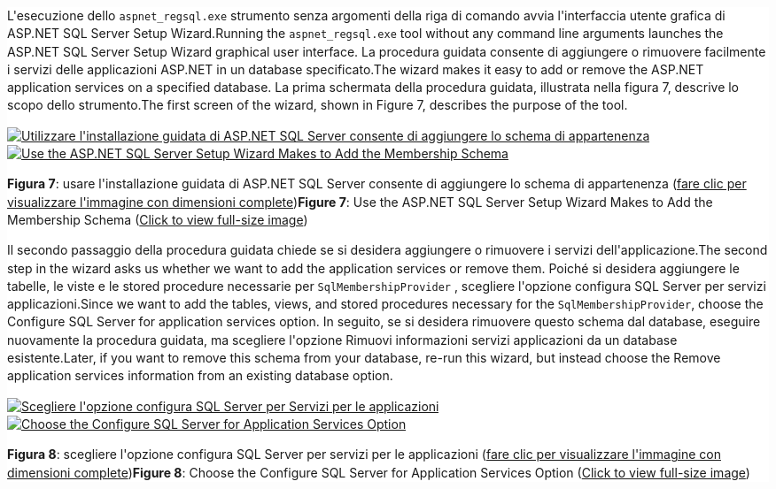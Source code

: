 <span data-ttu-id="1e014-217">L'esecuzione dello `aspnet_regsql.exe` strumento senza argomenti della riga di comando avvia l'interfaccia utente grafica di ASP.NET SQL Server Setup Wizard.</span><span class="sxs-lookup"><span data-stu-id="1e014-217">Running the `aspnet_regsql.exe` tool without any command line arguments launches the ASP.NET SQL Server Setup Wizard graphical user interface.</span></span> <span data-ttu-id="1e014-218">La procedura guidata consente di aggiungere o rimuovere facilmente i servizi delle applicazioni ASP.NET in un database specificato.</span><span class="sxs-lookup"><span data-stu-id="1e014-218">The wizard makes it easy to add or remove the ASP.NET application services on a specified database.</span></span> <span data-ttu-id="1e014-219">La prima schermata della procedura guidata, illustrata nella figura 7, descrive lo scopo dello strumento.</span><span class="sxs-lookup"><span data-stu-id="1e014-219">The first screen of the wizard, shown in Figure 7, describes the purpose of the tool.</span></span>

<span data-ttu-id="1e014-220">[![Utilizzare l'installazione guidata di ASP.NET SQL Server consente di aggiungere lo schema di appartenenza](creating-the-membership-schema-in-sql-server-vb/_static/image20.png)](creating-the-membership-schema-in-sql-server-vb/_static/image19.png)</span><span class="sxs-lookup"><span data-stu-id="1e014-220">[![Use the ASP.NET SQL Server Setup Wizard Makes to Add the Membership Schema](creating-the-membership-schema-in-sql-server-vb/_static/image20.png)](creating-the-membership-schema-in-sql-server-vb/_static/image19.png)</span></span>

<span data-ttu-id="1e014-221">**Figura 7**: usare l'installazione guidata di ASP.NET SQL Server consente di aggiungere lo schema di appartenenza ([fare clic per visualizzare l'immagine con dimensioni complete](creating-the-membership-schema-in-sql-server-vb/_static/image21.png))</span><span class="sxs-lookup"><span data-stu-id="1e014-221">**Figure 7**: Use the ASP.NET SQL Server Setup Wizard Makes to Add the Membership Schema ([Click to view full-size image](creating-the-membership-schema-in-sql-server-vb/_static/image21.png))</span></span>

<span data-ttu-id="1e014-222">Il secondo passaggio della procedura guidata chiede se si desidera aggiungere o rimuovere i servizi dell'applicazione.</span><span class="sxs-lookup"><span data-stu-id="1e014-222">The second step in the wizard asks us whether we want to add the application services or remove them.</span></span> <span data-ttu-id="1e014-223">Poiché si desidera aggiungere le tabelle, le viste e le stored procedure necessarie per `SqlMembershipProvider` , scegliere l'opzione configura SQL Server per servizi applicazioni.</span><span class="sxs-lookup"><span data-stu-id="1e014-223">Since we want to add the tables, views, and stored procedures necessary for the `SqlMembershipProvider`, choose the Configure SQL Server for application services option.</span></span> <span data-ttu-id="1e014-224">In seguito, se si desidera rimuovere questo schema dal database, eseguire nuovamente la procedura guidata, ma scegliere l'opzione Rimuovi informazioni servizi applicazioni da un database esistente.</span><span class="sxs-lookup"><span data-stu-id="1e014-224">Later, if you want to remove this schema from your database, re-run this wizard, but instead choose the Remove application services information from an existing database option.</span></span>

<span data-ttu-id="1e014-225">[![Scegliere l'opzione configura SQL Server per Servizi per le applicazioni](creating-the-membership-schema-in-sql-server-vb/_static/image23.png)](creating-the-membership-schema-in-sql-server-vb/_static/image22.png)</span><span class="sxs-lookup"><span data-stu-id="1e014-225">[![Choose the Configure SQL Server for Application Services Option](creating-the-membership-schema-in-sql-server-vb/_static/image23.png)](creating-the-membership-schema-in-sql-server-vb/_static/image22.png)</span></span>

<span data-ttu-id="1e014-226">**Figura 8**: scegliere l'opzione configura SQL Server per servizi per le applicazioni ([fare clic per visualizzare l'immagine con dimensioni complete](creating-the-membership-schema-in-sql-server-vb/_static/image24.png))</span><span class="sxs-lookup"><span data-stu-id="1e014-226">**Figure 8**: Choose the Configure SQL Server for Application Services Option ([Click to view full-size image](creating-the-membership-schema-in-sql-server-vb/_static/image24.png))</span></span>
